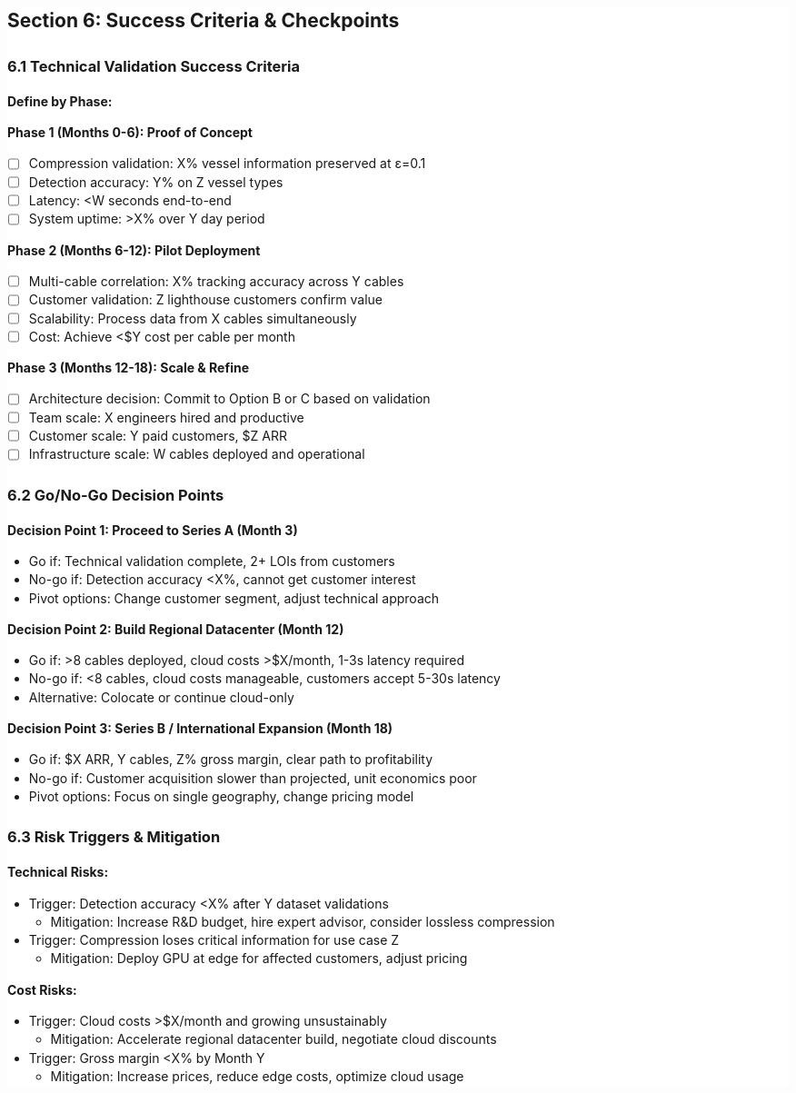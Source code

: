 
## Section 6: Success Criteria & Checkpoints

### 6.1 Technical Validation Success Criteria

**Define by Phase:**

**Phase 1 (Months 0-6): Proof of Concept**
- [ ] Compression validation: X% vessel information preserved at ε=0.1
- [ ] Detection accuracy: Y% on Z vessel types
- [ ] Latency: <W seconds end-to-end
- [ ] System uptime: >X% over Y day period

**Phase 2 (Months 6-12): Pilot Deployment**
- [ ] Multi-cable correlation: X% tracking accuracy across Y cables
- [ ] Customer validation: Z lighthouse customers confirm value
- [ ] Scalability: Process data from X cables simultaneously
- [ ] Cost: Achieve <$Y cost per cable per month

**Phase 3 (Months 12-18): Scale & Refine**
- [ ] Architecture decision: Commit to Option B or C based on validation
- [ ] Team scale: X engineers hired and productive
- [ ] Customer scale: Y paid customers, $Z ARR
- [ ] Infrastructure scale: W cables deployed and operational

### 6.2 Go/No-Go Decision Points

**Decision Point 1: Proceed to Series A (Month 3)**
- Go if: Technical validation complete, 2+ LOIs from customers
- No-go if: Detection accuracy <X%, cannot get customer interest
- Pivot options: Change customer segment, adjust technical approach

**Decision Point 2: Build Regional Datacenter (Month 12)**
- Go if: >8 cables deployed, cloud costs >$X/month, 1-3s latency required
- No-go if: <8 cables, cloud costs manageable, customers accept 5-30s latency
- Alternative: Colocate or continue cloud-only

**Decision Point 3: Series B / International Expansion (Month 18)**
- Go if: $X ARR, Y cables, Z% gross margin, clear path to profitability
- No-go if: Customer acquisition slower than projected, unit economics poor
- Pivot options: Focus on single geography, change pricing model

### 6.3 Risk Triggers & Mitigation

**Technical Risks:**
- Trigger: Detection accuracy <X% after Y dataset validations
  - Mitigation: Increase R&D budget, hire expert advisor, consider lossless compression
- Trigger: Compression loses critical information for use case Z
  - Mitigation: Deploy GPU at edge for affected customers, adjust pricing

**Cost Risks:**
- Trigger: Cloud costs >$X/month and growing unsustainably
  - Mitigation: Accelerate regional datacenter build, negotiate cloud discounts
- Trigger: Gross margin <X% by Month Y
  - Mitigation: Increase prices, reduce edge costs, optimize cloud usage
